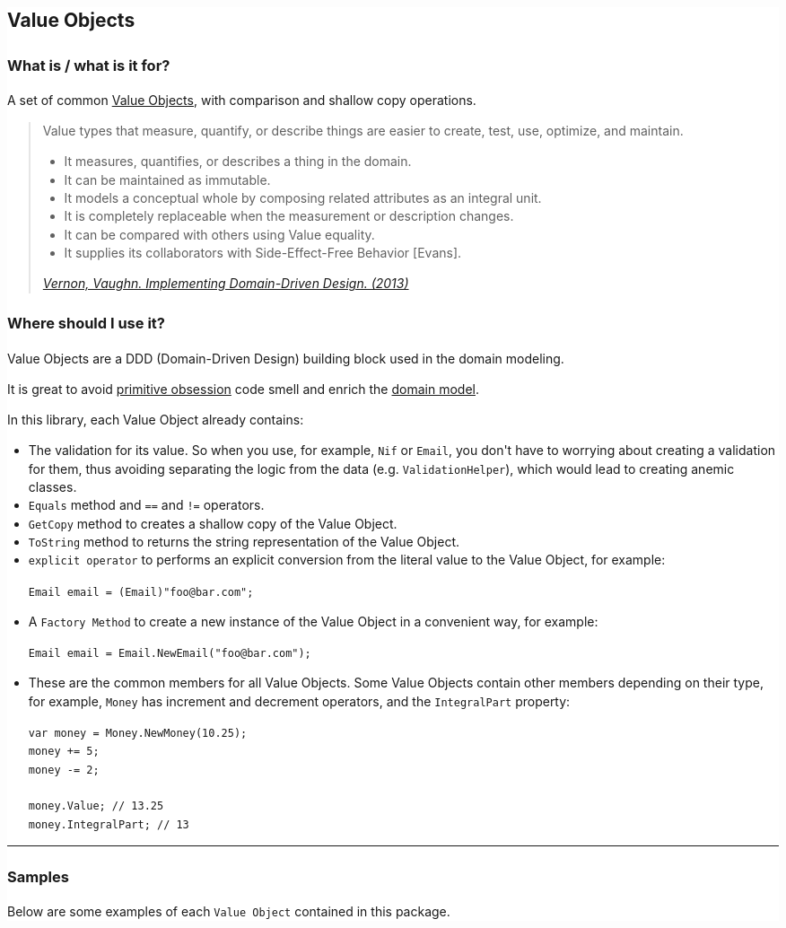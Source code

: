 ## Value Objects
### What is / what is it for?
A set of common [Value Objects](https://martinfowler.com/bliki/ValueObject.html), with comparison and shallow copy operations.

> Value types that measure, quantify, or describe things are easier to create, test, use, optimize, and maintain.
> - It measures, quantifies, or describes a thing in the domain.
> - It can be maintained as immutable.
> - It models a conceptual whole by composing related attributes as an integral unit.
> - It is completely replaceable when the measurement or description changes.
> - It can be compared with others using Value equality.
> - It supplies its collaborators with Side-Effect-Free Behavior [Evans].
>
> *[Vernon, Vaughn. Implementing Domain-Driven Design. (2013)](https://www.amazon.com/Implementing-Domain-Driven-Design-Vaughn-Vernon-dp-0321834577/dp/0321834577)*

 ### Where should I use it?
 Value Objects are a DDD (Domain-Driven Design) building block used in the domain modeling.

It is great to avoid [primitive obsession](https://refactoring.guru/smells/primitive-obsession) code smell and enrich the [domain model](https://medium.com/cwi-software/domain-driven-design-do-in%C3%ADcio-ao-c%C3%B3digo-569b23cb3d47).

In this library, each Value Object already contains:
- The validation for its value. So when you use, for example, `Nif` or `Email`, you don't have to
worrying about creating a validation for them, thus avoiding separating the logic from the data (e.g. `ValidationHelper`), which would lead to creating anemic classes.
- `Equals` method and `==` and `!=` operators.
- `GetCopy` method to creates a shallow copy of the Value Object.
- `ToString` method to returns the string representation of the Value Object.
- `explicit operator` to performs an explicit conversion from the literal value to the Value Object, for example:
  ```
  Email email = (Email)"foo@bar.com";
  ```
- A `Factory Method` to create a new instance of the Value Object in a convenient way, for example:
  ```
  Email email = Email.NewEmail("foo@bar.com");
  ```
- These are the common members for all Value Objects. Some Value Objects contain other members depending on their type, for example, `Money` has increment and decrement operators, and the `IntegralPart` property:
  ```
  var money = Money.NewMoney(10.25);
  money += 5;
  money -= 2;

  money.Value; // 13.25
  money.IntegralPart; // 13
  ```
---
### Samples
Below are some examples of each `Value Object` contained in this package.
